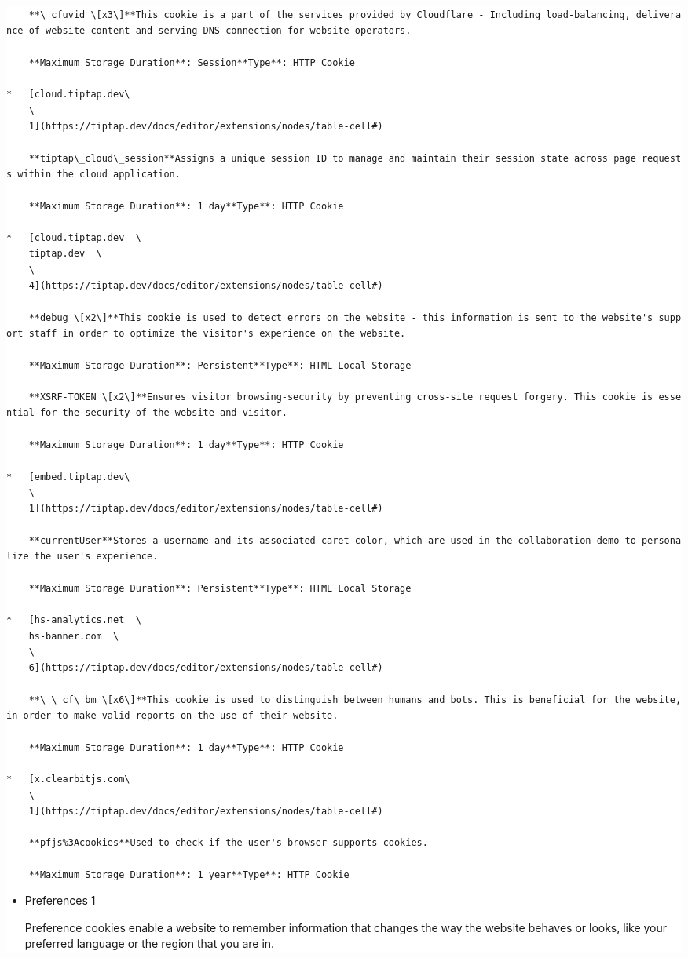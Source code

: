         **\_cfuvid \[x3\]**This cookie is a part of the services provided by Cloudflare - Including load-balancing, deliverance of website content and serving DNS connection for website operators.
        
        **Maximum Storage Duration**: Session**Type**: HTTP Cookie
        
    *   [cloud.tiptap.dev\
        \
        1](https://tiptap.dev/docs/editor/extensions/nodes/table-cell#)
        
        **tiptap\_cloud\_session**Assigns a unique session ID to manage and maintain their session state across page requests within the cloud application.
        
        **Maximum Storage Duration**: 1 day**Type**: HTTP Cookie
        
    *   [cloud.tiptap.dev  \
        tiptap.dev  \
        \
        4](https://tiptap.dev/docs/editor/extensions/nodes/table-cell#)
        
        **debug \[x2\]**This cookie is used to detect errors on the website - this information is sent to the website's support staff in order to optimize the visitor's experience on the website.
        
        **Maximum Storage Duration**: Persistent**Type**: HTML Local Storage
        
        **XSRF-TOKEN \[x2\]**Ensures visitor browsing-security by preventing cross-site request forgery. This cookie is essential for the security of the website and visitor.
        
        **Maximum Storage Duration**: 1 day**Type**: HTTP Cookie
        
    *   [embed.tiptap.dev\
        \
        1](https://tiptap.dev/docs/editor/extensions/nodes/table-cell#)
        
        **currentUser**Stores a username and its associated caret color, which are used in the collaboration demo to personalize the user's experience.
        
        **Maximum Storage Duration**: Persistent**Type**: HTML Local Storage
        
    *   [hs-analytics.net  \
        hs-banner.com  \
        \
        6](https://tiptap.dev/docs/editor/extensions/nodes/table-cell#)
        
        **\_\_cf\_bm \[x6\]**This cookie is used to distinguish between humans and bots. This is beneficial for the website, in order to make valid reports on the use of their website.
        
        **Maximum Storage Duration**: 1 day**Type**: HTTP Cookie
        
    *   [x.clearbitjs.com\
        \
        1](https://tiptap.dev/docs/editor/extensions/nodes/table-cell#)
        
        **pfjs%3Acookies**Used to check if the user's browser supports cookies.
        
        **Maximum Storage Duration**: 1 year**Type**: HTTP Cookie
        
    
*   Preferences 1
    
    Preference cookies enable a website to remember information that changes the way the website behaves or looks, like your preferred language or the region that you are in.
    